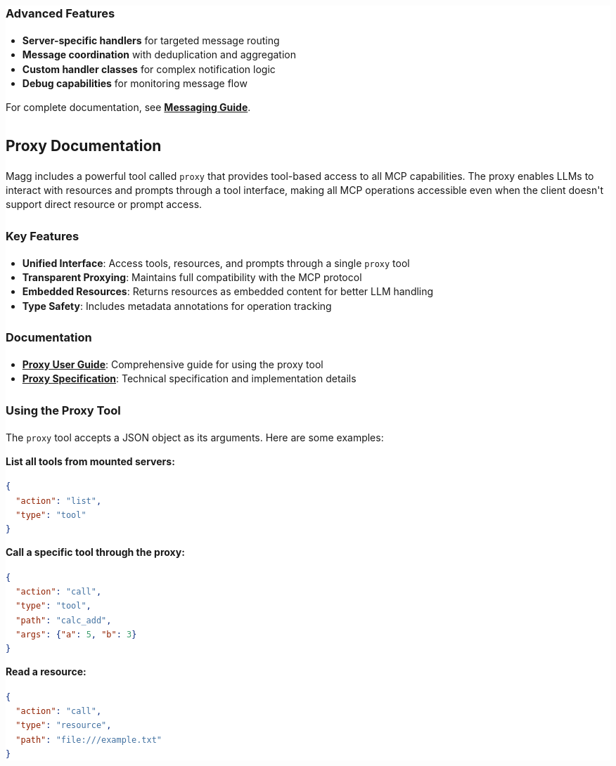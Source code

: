 ### Advanced Features
- **Server-specific handlers** for targeted message routing
- **Message coordination** with deduplication and aggregation
- **Custom handler classes** for complex notification logic
- **Debug capabilities** for monitoring message flow

For complete documentation, see **[Messaging Guide](messaging.md)**.

## Proxy Documentation

Magg includes a powerful tool called `proxy` that provides tool-based access to all MCP capabilities. The proxy enables LLMs to interact with resources and prompts through a tool interface, making all MCP operations accessible even when the client doesn't support direct resource or prompt access.

### Key Features
- **Unified Interface**: Access tools, resources, and prompts through a single `proxy` tool
- **Transparent Proxying**: Maintains full compatibility with the MCP protocol
- **Embedded Resources**: Returns resources as embedded content for better LLM handling
- **Type Safety**: Includes metadata annotations for operation tracking

### Documentation
- **[Proxy User Guide](proxy.md)**: Comprehensive guide for using the proxy tool
- **[Proxy Specification](proxy-spec.md)**: Technical specification and implementation details

### Using the Proxy Tool

The `proxy` tool accepts a JSON object as its arguments. Here are some examples:

**List all tools from mounted servers:**
```json
{
  "action": "list",
  "type": "tool"
}
```

**Call a specific tool through the proxy:**
```json
{
  "action": "call",
  "type": "tool",
  "path": "calc_add",
  "args": {"a": 5, "b": 3}
}
```

**Read a resource:**
```json
{
  "action": "call",
  "type": "resource",
  "path": "file:///example.txt"
}
```
